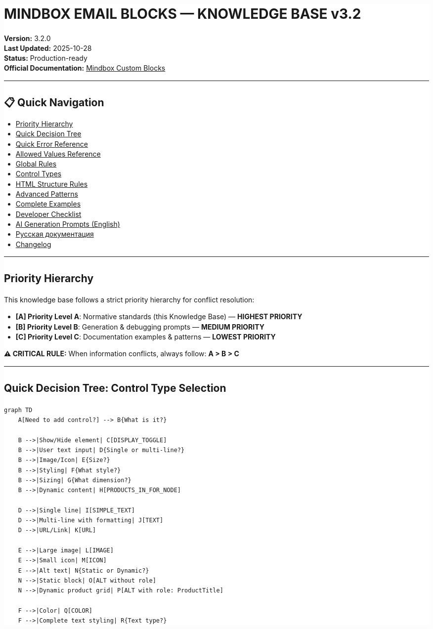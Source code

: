 # MINDBOX EMAIL BLOCKS — KNOWLEDGE BASE v3.2

**Version:** 3.2.0  
**Last Updated:** 2025-10-28  
**Status:** Production-ready  
**Official Documentation:** [Mindbox Custom Blocks](https://docs.mindbox.ru/docs/custom-blocks)

---

## 📋 Quick Navigation

- [Priority Hierarchy](#priority-hierarchy)
- [Quick Decision Tree](#quick-decision-tree-control-type-selection)
- [Quick Error Reference](#quick-error-reference-table)
- [Allowed Values Reference](#allowed-values-reference)
- [Global Rules](#global-rules-and-terminology)
- [Control Types](#control-types)
- [HTML Structure Rules](#html-structure-rules)
- [Advanced Patterns](#advanced-patterns)
- [Complete Examples](#complete-examples)
- [Developer Checklist](#developer-checklist)
- [AI Generation Prompts (English)](#ai-generation-prompts-b)
- [Русская документация](#russian-documentation-c)
- [Changelog](#changelog)

---

## Priority Hierarchy

This knowledge base follows a strict priority hierarchy for conflict resolution:

* **[A] Priority Level A**: Normative standards (this Knowledge Base) — **HIGHEST PRIORITY**
* **[B] Priority Level B**: Generation & debugging prompts — **MEDIUM PRIORITY**  
* **[C] Priority Level C**: Documentation examples & patterns — **LOWEST PRIORITY**

**⚠️ CRITICAL RULE:** When information conflicts, always follow: **A > B > C**

---

## Quick Decision Tree: Control Type Selection

```mermaid
graph TD
    A[Need to add control?] --> B{What is it?}
    
    B -->|Show/Hide element| C[DISPLAY_TOGGLE]
    B -->|User text input| D{Single or multi-line?}
    B -->|Image/Icon| E{Size?}
    B -->|Styling| F{What style?}
    B -->|Sizing| G{What dimension?}
    B -->|Dynamic content| H[PRODUCTS_IN_FOR_NODE]
    
    D -->|Single line| I[SIMPLE_TEXT]
    D -->|Multi-line with formatting| J[TEXT]
    D -->|URL/Link| K[URL]
    
    E -->|Large image| L[IMAGE]
    E -->|Small icon| M[ICON]
    E -->|Alt text| N{Static or Dynamic?}
    N -->|Static block| O[ALT without role]
    N -->|Dynamic product grid| P[ALT with role: ProductTitle]
    
    F -->|Color| Q[COLOR]
    F -->|Complete text styling| R{Text type?}
```